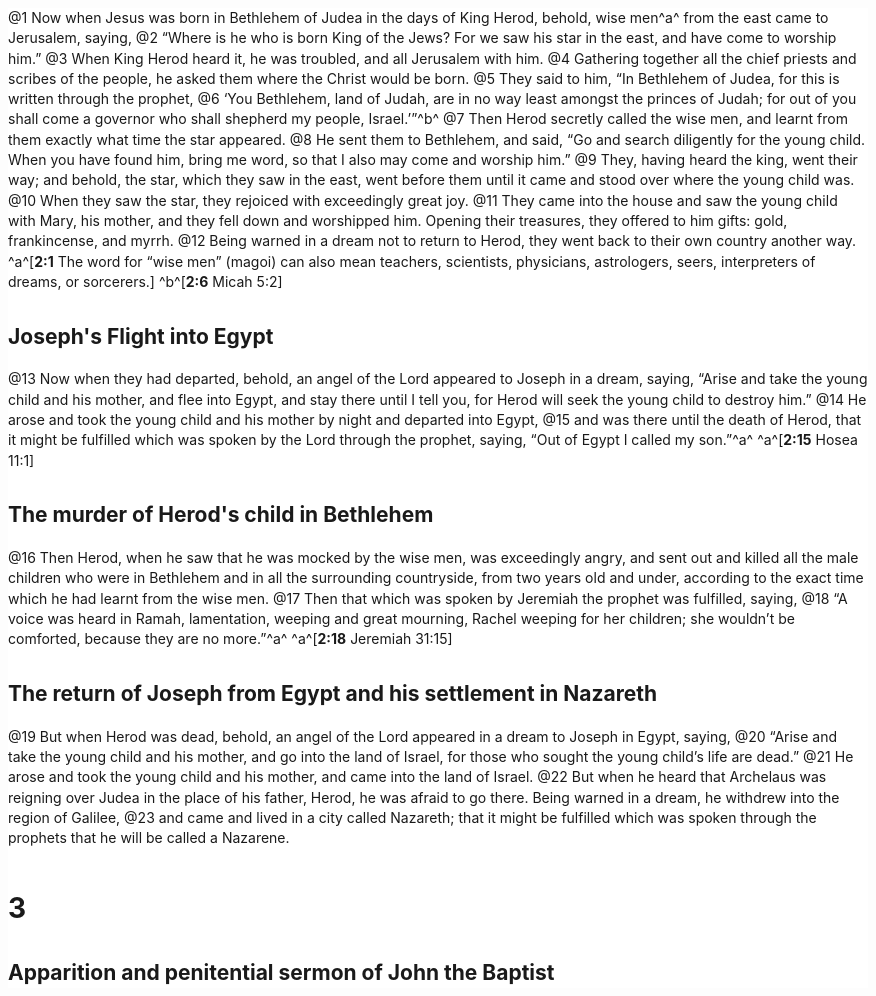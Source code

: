 @1 Now when Jesus was born in Bethlehem of Judea in the days of King Herod, behold, wise men^a^ from the east came to Jerusalem, saying, @2 “Where is he who is born King of the Jews? For we saw his star in the east, and have come to worship him.” @3 When King Herod heard it, he was troubled, and all Jerusalem with him. @4 Gathering together all the chief priests and scribes of the people, he asked them where the Christ would be born. @5 They said to him, “In Bethlehem of Judea, for this is written through the prophet, @6 ‘You Bethlehem, land of Judah, are in no way least amongst the princes of Judah; for out of you shall come a governor who shall shepherd my people, Israel.’”^b^ @7 Then Herod secretly called the wise men, and learnt from them exactly what time the star appeared. @8 He sent them to Bethlehem, and said, “Go and search diligently for the young child. When you have found him, bring me word, so that I also may come and worship him.” @9 They, having heard the king, went their way; and behold, the star, which they saw in the east, went before them until it came and stood over where the young child was. @10 When they saw the star, they rejoiced with exceedingly great joy. @11 They came into the house and saw the young child with Mary, his mother, and they fell down and worshipped him. Opening their treasures, they offered to him gifts: gold, frankincense, and myrrh. @12 Being warned in a dream not to return to Herod, they went back to their own country another way.
^a^[**2:1** The word for “wise men” (magoi) can also mean teachers, scientists, physicians, astrologers, seers, interpreters of dreams, or sorcerers.] ^b^[**2:6** Micah 5:2]

## Joseph's Flight into Egypt
@13 Now when they had departed, behold, an angel of the Lord appeared to Joseph in a dream, saying, “Arise and take the young child and his mother, and flee into Egypt, and stay there until I tell you, for Herod will seek the young child to destroy him.” @14 He arose and took the young child and his mother by night and departed into Egypt, @15 and was there until the death of Herod, that it might be fulfilled which was spoken by the Lord through the prophet, saying, “Out of Egypt I called my son.”^a^
^a^[**2:15** Hosea 11:1]

## The murder of Herod's child in Bethlehem
@16 Then Herod, when he saw that he was mocked by the wise men, was exceedingly angry, and sent out and killed all the male children who were in Bethlehem and in all the surrounding countryside, from two years old and under, according to the exact time which he had learnt from the wise men. @17 Then that which was spoken by Jeremiah the prophet was fulfilled, saying, @18 “A voice was heard in Ramah, lamentation, weeping and great mourning, Rachel weeping for her children; she wouldn’t be comforted, because they are no more.”^a^
^a^[**2:18** Jeremiah 31:15]

## The return of Joseph from Egypt and his settlement in Nazareth
@19 But when Herod was dead, behold, an angel of the Lord appeared in a dream to Joseph in Egypt, saying, @20 “Arise and take the young child and his mother, and go into the land of Israel, for those who sought the young child’s life are dead.” @21 He arose and took the young child and his mother, and came into the land of Israel. @22 But when he heard that Archelaus was reigning over Judea in the place of his father, Herod, he was afraid to go there. Being warned in a dream, he withdrew into the region of Galilee, @23 and came and lived in a city called Nazareth; that it might be fulfilled which was spoken through the prophets that he will be called a Nazarene. 

# 3 
## Apparition and penitential sermon of John the Baptist